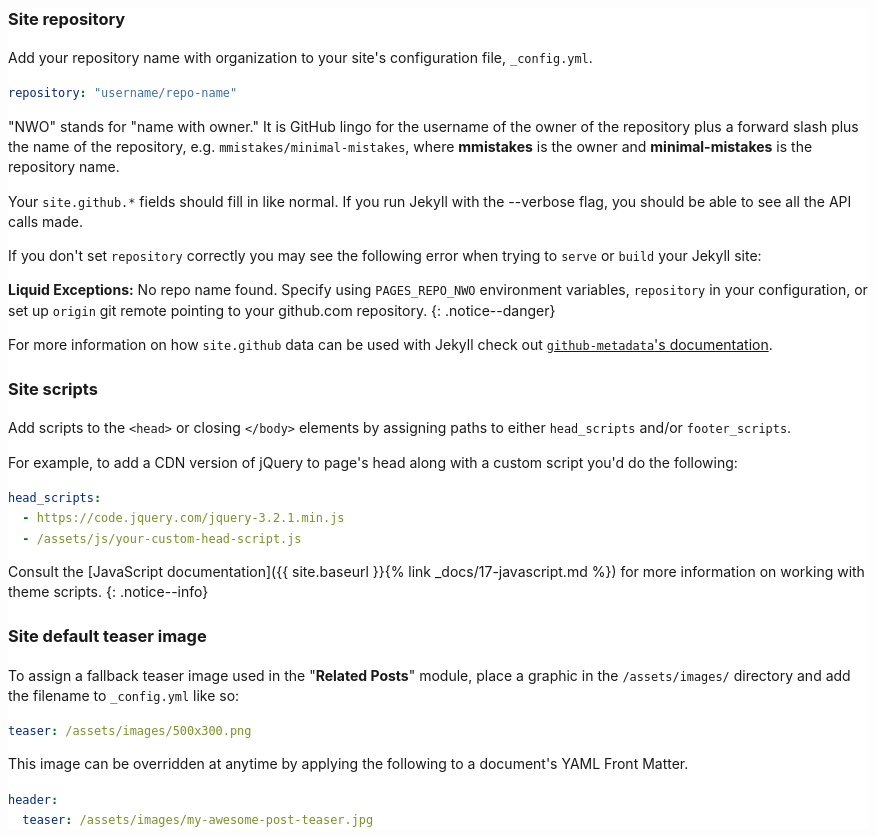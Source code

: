 ### Site repository

Add your repository name with organization to your site's configuration file, `_config.yml`.

```yaml
repository: "username/repo-name"
```

"NWO" stands for "name with owner." It is GitHub lingo for the username of the owner of the repository plus a forward slash plus the name of the repository, e.g. `mmistakes/minimal-mistakes`, where **mmistakes** is the owner and **minimal-mistakes** is the repository name.

Your `site.github.*` fields should fill in like normal. If you run Jekyll with the --verbose flag, you should be able to see all the API calls made.

If you don't set `repository` correctly you may see the following error when trying to `serve` or `build` your Jekyll site:

**Liquid Exceptions:** No repo name found. Specify using `PAGES_REPO_NWO` environment variables, `repository` in your configuration, or set up `origin` git remote pointing to your github.com repository.
{: .notice--danger}

For more information on how `site.github` data can be used with Jekyll check out [`github-metadata`'s documentation](https://github.com/jekyll/github-metadata).

### Site scripts

Add scripts to the `<head>` or closing `</body>` elements by assigning paths to either `head_scripts` and/or `footer_scripts`.

For example, to add a CDN version of jQuery to page's head along with a custom script you'd do the following:

```yaml
head_scripts:
  - https://code.jquery.com/jquery-3.2.1.min.js
  - /assets/js/your-custom-head-script.js
```

Consult the [JavaScript documentation]({{ site.baseurl }}{% link _docs/17-javascript.md %}) for more information on working with theme scripts.
{: .notice--info}

### Site default teaser image

To assign a fallback teaser image used in the "**Related Posts**" module, place a graphic in the `/assets/images/` directory and add the filename to `_config.yml` like so:

```yaml
teaser: /assets/images/500x300.png
```

This image can be overridden at anytime by applying the following to a document's YAML Front Matter.

```yaml
header:
  teaser: /assets/images/my-awesome-post-teaser.jpg
```

